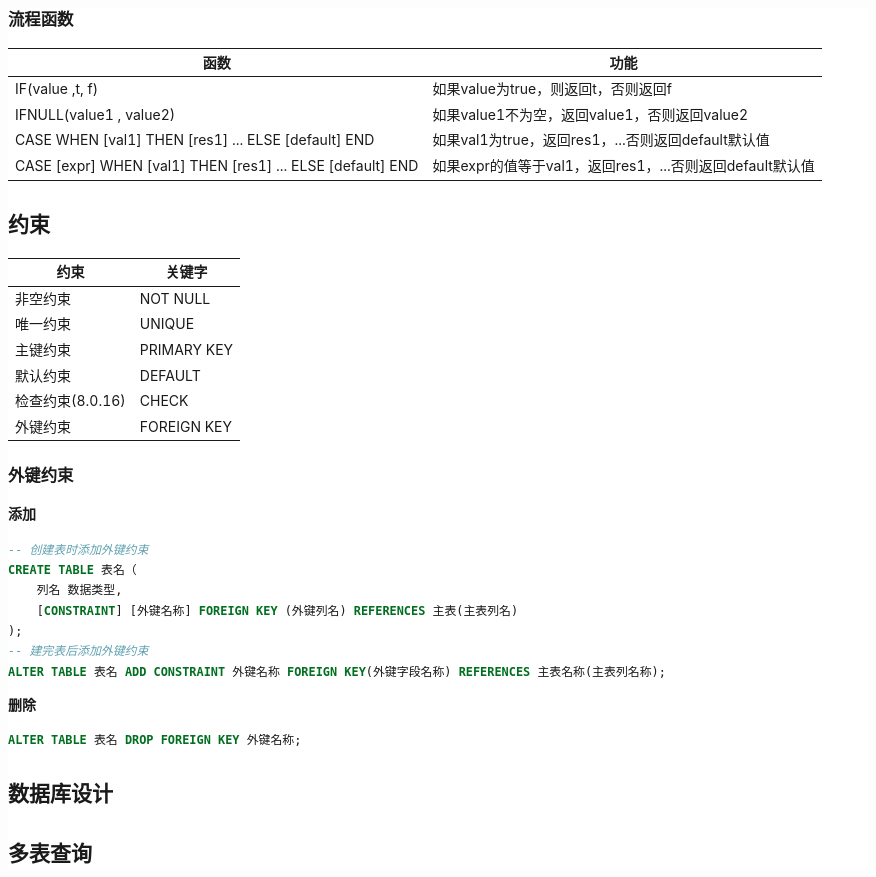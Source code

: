 ### 流程函数

| 函数                                                       | 功能                                                     |
| ---------------------------------------------------------- | -------------------------------------------------------- |
| IF(value ,t, f)                                            | 如果value为true，则返回t，否则返回f                      |
| IFNULL(value1 , value2)                                    | 如果value1不为空，返回value1，否则返回value2             |
| CASE WHEN [val1] THEN [res1] ... ELSE [default] END        | 如果val1为true，返回res1，...否则返回default默认值       |
| CASE [expr] WHEN [val1] THEN [res1] ... ELSE [default] END | 如果expr的值等于val1，返回res1，...否则返回default默认值 |

## 约束

| 约束             | 关键字      |
| ---------------- | ----------- |
| 非空约束         | NOT NULL    |
| 唯一约束         | UNIQUE      |
| 主键约束         | PRIMARY KEY |
| 默认约束         | DEFAULT     |
| 检查约束(8.0.16) | CHECK       |
| 外键约束         | FOREIGN KEY |

### 外键约束

**添加**

```sql
-- 创建表时添加外键约束
CREATE TABLE 表名（
    列名 数据类型,
    [CONSTRAINT] [外键名称] FOREIGN KEY (外键列名) REFERENCES 主表(主表列名)
);
-- 建完表后添加外键约束
ALTER TABLE 表名 ADD CONSTRAINT 外键名称 FOREIGN KEY(外键字段名称) REFERENCES 主表名称(主表列名称);
```

**删除**

```sql
ALTER TABLE 表名 DROP FOREIGN KEY 外键名称;
```

## 数据库设计

> 

## 多表查询
